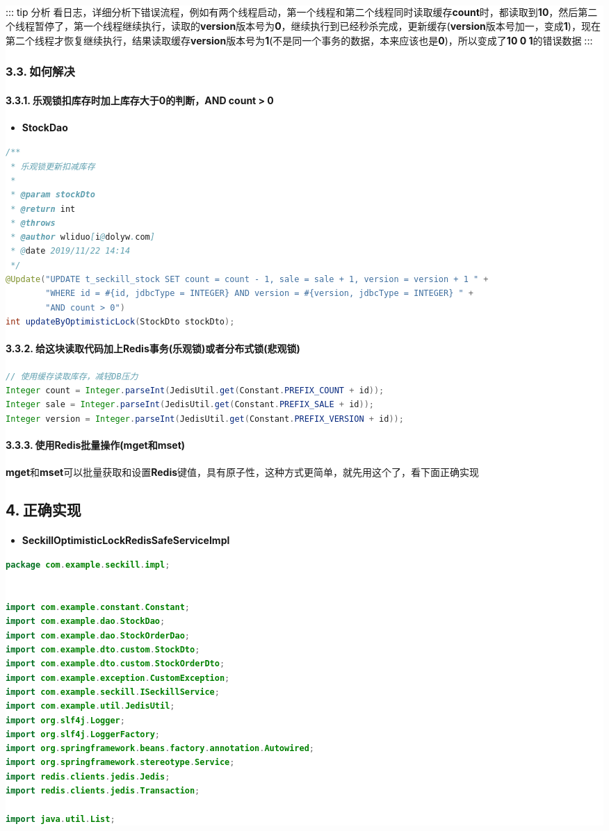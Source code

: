 ::: tip 分析
看日志，详细分析下错误流程，例如有两个线程启动，第一个线程和第二个线程同时读取缓存**count**时，都读取到**10**，然后第二个线程暂停了，第一个线程继续执行，读取的**version**版本号为**0**，继续执行到已经秒杀完成，更新缓存(**version**版本号加一，变成**1**)，现在第二个线程才恢复继续执行，结果读取缓存**version**版本号为**1**(不是同一个事务的数据，本来应该也是**0**)，所以变成了**10 0 1**的错误数据
:::

### 3.3. 如何解决

#### 3.3.1. 乐观锁扣库存时加上库存大于0的判断，AND count > 0

* **StockDao**

```java {12}
/**
 * 乐观锁更新扣减库存
 *
 * @param stockDto
 * @return int
 * @throws
 * @author wliduo[i@dolyw.com]
 * @date 2019/11/22 14:14
 */
@Update("UPDATE t_seckill_stock SET count = count - 1, sale = sale + 1, version = version + 1 " +
        "WHERE id = #{id, jdbcType = INTEGER} AND version = #{version, jdbcType = INTEGER} " +
        "AND count > 0")
int updateByOptimisticLock(StockDto stockDto);
```

#### 3.3.2. 给这块读取代码加上Redis事务(乐观锁)或者分布式锁(悲观锁)

```java
// 使用缓存读取库存，减轻DB压力
Integer count = Integer.parseInt(JedisUtil.get(Constant.PREFIX_COUNT + id));
Integer sale = Integer.parseInt(JedisUtil.get(Constant.PREFIX_SALE + id));
Integer version = Integer.parseInt(JedisUtil.get(Constant.PREFIX_VERSION + id));
```

#### 3.3.3. 使用Redis批量操作(mget和mset)

**mget**和**mset**可以批量获取和设置**Redis**键值，具有原子性，这种方式更简单，就先用这个了，看下面正确实现

## 4. 正确实现

* **SeckillOptimisticLockRedisSafeServiceImpl**

```java
package com.example.seckill.impl;


import com.example.constant.Constant;
import com.example.dao.StockDao;
import com.example.dao.StockOrderDao;
import com.example.dto.custom.StockDto;
import com.example.dto.custom.StockOrderDto;
import com.example.exception.CustomException;
import com.example.seckill.ISeckillService;
import com.example.util.JedisUtil;
import org.slf4j.Logger;
import org.slf4j.LoggerFactory;
import org.springframework.beans.factory.annotation.Autowired;
import org.springframework.stereotype.Service;
import redis.clients.jedis.Jedis;
import redis.clients.jedis.Transaction;

import java.util.List;

```